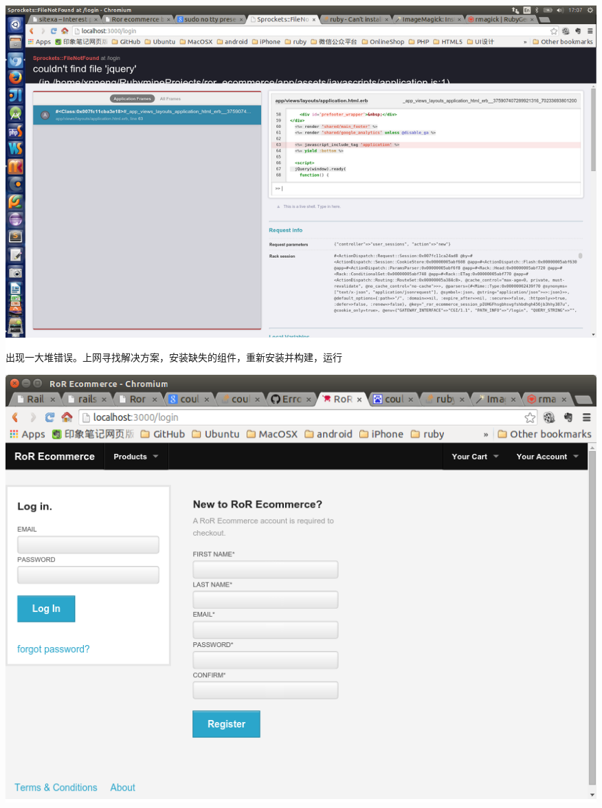 <img src='/images/rails_localhost.png' />

出现一大堆错误。上网寻找解决方案，安装缺失的组件，重新安装并构建，运行

<img src='/images/ruby_on_rails.png' />

